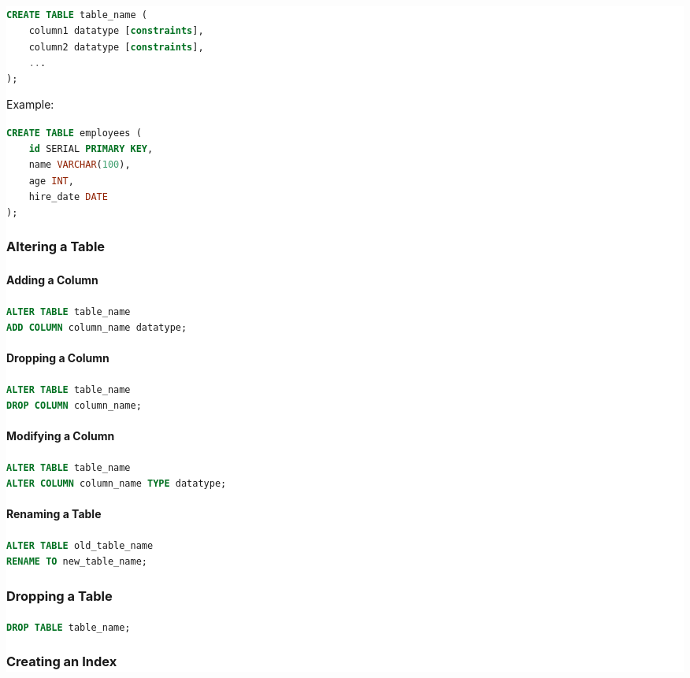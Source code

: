 ```sql
CREATE TABLE table_name (
    column1 datatype [constraints],
    column2 datatype [constraints],
    ...
);
```

Example:

```sql
CREATE TABLE employees (
    id SERIAL PRIMARY KEY,
    name VARCHAR(100),
    age INT,
    hire_date DATE
);
```

### Altering a Table

#### Adding a Column

```sql
ALTER TABLE table_name
ADD COLUMN column_name datatype;
```

#### Dropping a Column

```sql
ALTER TABLE table_name
DROP COLUMN column_name;
```

#### Modifying a Column

```sql
ALTER TABLE table_name
ALTER COLUMN column_name TYPE datatype;
```

#### Renaming a Table

```sql
ALTER TABLE old_table_name
RENAME TO new_table_name;
```

### Dropping a Table

```sql
DROP TABLE table_name;
```

### Creating an Index
